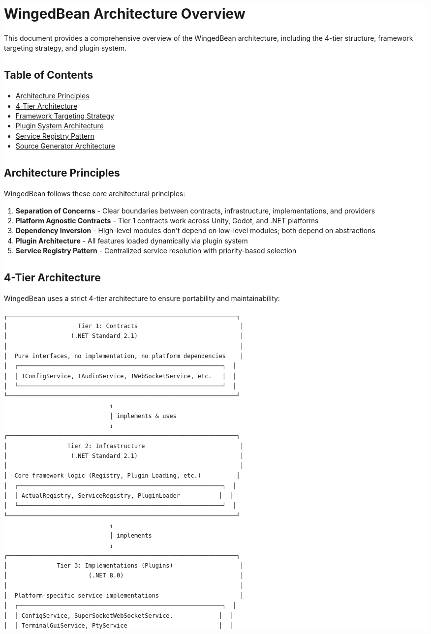 # WingedBean Architecture Overview

This document provides a comprehensive overview of the WingedBean architecture, including the 4-tier structure, framework targeting strategy, and plugin system.

## Table of Contents

- [Architecture Principles](#architecture-principles)
- [4-Tier Architecture](#4-tier-architecture)
- [Framework Targeting Strategy](#framework-targeting-strategy)
- [Plugin System Architecture](#plugin-system-architecture)
- [Service Registry Pattern](#service-registry-pattern)
- [Source Generator Architecture](#source-generator-architecture)

## Architecture Principles

WingedBean follows these core architectural principles:

1. **Separation of Concerns** - Clear boundaries between contracts, infrastructure, implementations, and providers
2. **Platform Agnostic Contracts** - Tier 1 contracts work across Unity, Godot, and .NET platforms
3. **Dependency Inversion** - High-level modules don't depend on low-level modules; both depend on abstractions
4. **Plugin Architecture** - All features loaded dynamically via plugin system
5. **Service Registry Pattern** - Centralized service resolution with priority-based selection

## 4-Tier Architecture

WingedBean uses a strict 4-tier architecture to ensure portability and maintainability:

```
┌─────────────────────────────────────────────────────────────────┐
│                    Tier 1: Contracts                             │
│                  (.NET Standard 2.1)                             │
│                                                                  │
│  Pure interfaces, no implementation, no platform dependencies    │
│  ┌──────────────────────────────────────────────────────────┐  │
│  │ IConfigService, IAudioService, IWebSocketService, etc.   │  │
│  └──────────────────────────────────────────────────────────┘  │
└─────────────────────────────────────────────────────────────────┘
                              ↑
                              │ implements & uses
                              ↓
┌─────────────────────────────────────────────────────────────────┐
│                 Tier 2: Infrastructure                           │
│                  (.NET Standard 2.1)                             │
│                                                                  │
│  Core framework logic (Registry, Plugin Loading, etc.)          │
│  ┌──────────────────────────────────────────────────────────┐  │
│  │ ActualRegistry, ServiceRegistry, PluginLoader           │  │
│  └──────────────────────────────────────────────────────────┘  │
└─────────────────────────────────────────────────────────────────┘
                              ↑
                              │ implements
                              ↓
┌─────────────────────────────────────────────────────────────────┐
│              Tier 3: Implementations (Plugins)                   │
│                       (.NET 8.0)                                 │
│                                                                  │
│  Platform-specific service implementations                       │
│  ┌──────────────────────────────────────────────────────────┐  │
│  │ ConfigService, SuperSocketWebSocketService,             │  │
│  │ TerminalGuiService, PtyService                          │  │
```